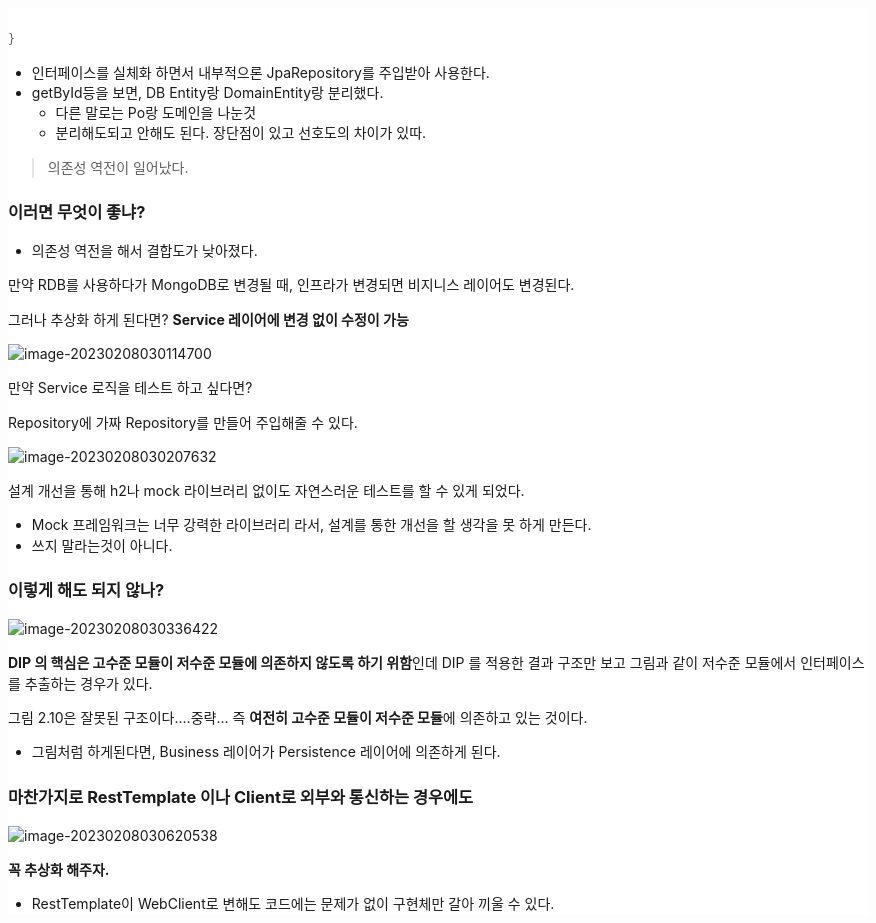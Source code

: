```java
  
}
```

* 인터페이스를 실체화 하면서 내부적으론 JpaRepository를 주입받아 사용한다.
* getById등을 보면, DB Entity랑 DomainEntity랑 분리했다.
  * 다른 말로는 Po랑 도메인을 나눈것
  * 분리해도되고 안해도 된다. 장단점이 있고 선호도의 차이가 있따.

> 의존성 역전이 일어났다. 



### 이러면 무엇이 좋냐?

* 의존성 역전을 해서 결합도가 낮아졌다. 



만약 RDB를 사용하다가 MongoDB로 변경될 때, 인프라가 변경되면 비지니스 레이어도 변경된다. 

그러나 추상화 하게 된다면? **Service 레이어에 변경 없이 수정이 가능**

![image-20230208030114700](/Users/ysk/study/study_repo/inf-junior-spring-note/images/image-20230208030114700.png)



만약 Service 로직을 테스트 하고 싶다면?

Repository에 가짜 Repository를 만들어 주입해줄 수 있다.

![image-20230208030207632](/Users/ysk/study/study_repo/inf-junior-spring-note/images/image-20230208030207632.png)



설계 개선을 통해 h2나 mock 라이브러리 없이도 자연스러운 테스트를 할 수 있게 되었다.

* Mock 프레임워크는 너무 강력한 라이브러리 라서, 설계를 통한 개선을 할 생각을 못 하게 만든다. 
* 쓰지 말라는것이 아니다. 

### 이렇게 해도 되지 않나?

![image-20230208030336422](/Users/ysk/study/study_repo/inf-junior-spring-note/images/image-20230208030336422.png)

**DIP 의 핵심은 고수준 모듈이 저수준 모듈에 의존하지 않도록 하기 위함**인데 DIP 를 적용한 결과 구조만 보고 그림과 같이 저수준 모듈에서 인터페이스를 추출하는 경우가 있다.

그림 2.10은 잘못된 구조이다....중략... 즉 **여전히 고수준 모듈이 저수준 모듈**에 의존하고 있는 것이다.

* 그림처럼 하게된다면, Business 레이어가 Persistence 레이어에 의존하게 된다.



### 마찬가지로 RestTemplate 이나 Client로 외부와 통신하는 경우에도

![image-20230208030620538](/Users/ysk/study/study_repo/inf-junior-spring-note/images/image-20230208030620538.png)

**꼭 추상화 해주자.**

* RestTemplate이 WebClient로 변해도 코드에는 문제가 없이 구현체만 갈아 끼울 수 있다.

